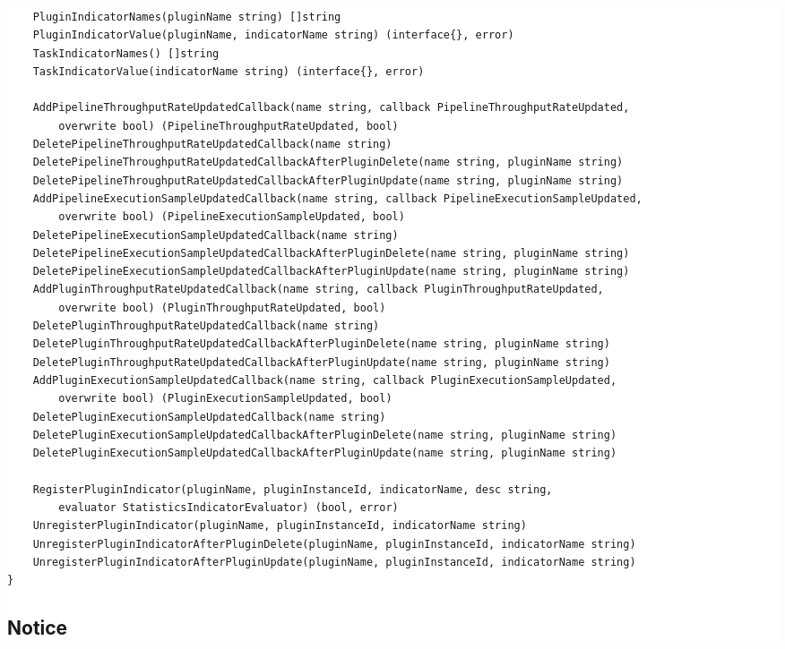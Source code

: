 ```golang
	PluginIndicatorNames(pluginName string) []string
	PluginIndicatorValue(pluginName, indicatorName string) (interface{}, error)
	TaskIndicatorNames() []string
	TaskIndicatorValue(indicatorName string) (interface{}, error)

	AddPipelineThroughputRateUpdatedCallback(name string, callback PipelineThroughputRateUpdated,
		overwrite bool) (PipelineThroughputRateUpdated, bool)
	DeletePipelineThroughputRateUpdatedCallback(name string)
	DeletePipelineThroughputRateUpdatedCallbackAfterPluginDelete(name string, pluginName string)
	DeletePipelineThroughputRateUpdatedCallbackAfterPluginUpdate(name string, pluginName string)
	AddPipelineExecutionSampleUpdatedCallback(name string, callback PipelineExecutionSampleUpdated,
		overwrite bool) (PipelineExecutionSampleUpdated, bool)
	DeletePipelineExecutionSampleUpdatedCallback(name string)
	DeletePipelineExecutionSampleUpdatedCallbackAfterPluginDelete(name string, pluginName string)
	DeletePipelineExecutionSampleUpdatedCallbackAfterPluginUpdate(name string, pluginName string)
	AddPluginThroughputRateUpdatedCallback(name string, callback PluginThroughputRateUpdated,
		overwrite bool) (PluginThroughputRateUpdated, bool)
	DeletePluginThroughputRateUpdatedCallback(name string)
	DeletePluginThroughputRateUpdatedCallbackAfterPluginDelete(name string, pluginName string)
	DeletePluginThroughputRateUpdatedCallbackAfterPluginUpdate(name string, pluginName string)
	AddPluginExecutionSampleUpdatedCallback(name string, callback PluginExecutionSampleUpdated,
		overwrite bool) (PluginExecutionSampleUpdated, bool)
	DeletePluginExecutionSampleUpdatedCallback(name string)
	DeletePluginExecutionSampleUpdatedCallbackAfterPluginDelete(name string, pluginName string)
	DeletePluginExecutionSampleUpdatedCallbackAfterPluginUpdate(name string, pluginName string)

	RegisterPluginIndicator(pluginName, pluginInstanceId, indicatorName, desc string,
		evaluator StatisticsIndicatorEvaluator) (bool, error)
	UnregisterPluginIndicator(pluginName, pluginInstanceId, indicatorName string)
	UnregisterPluginIndicatorAfterPluginDelete(pluginName, pluginInstanceId, indicatorName string)
	UnregisterPluginIndicatorAfterPluginUpdate(pluginName, pluginInstanceId, indicatorName string)
}
```

## Notice
